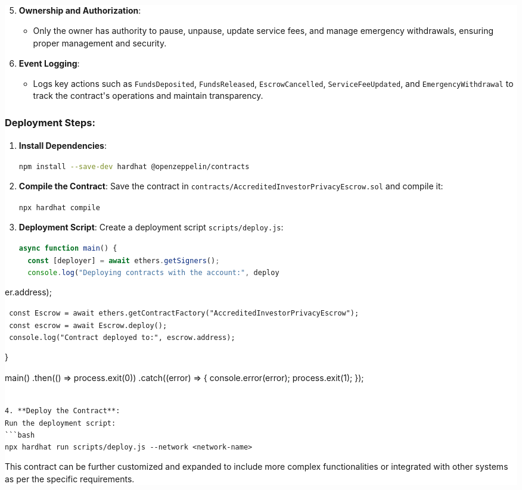 5. **Ownership and Authorization**:
   - Only the owner has authority to pause, unpause, update service fees, and manage emergency withdrawals, ensuring proper management and security.

6. **Event Logging**:
   - Logs key actions such as `FundsDeposited`, `FundsReleased`, `EscrowCancelled`, `ServiceFeeUpdated`, and `EmergencyWithdrawal` to track the contract's operations and maintain transparency.

### Deployment Steps:

1. **Install Dependencies**:
   ```bash
   npm install --save-dev hardhat @openzeppelin/contracts
   ```

2. **Compile the Contract**:
   Save the contract in `contracts/AccreditedInvestorPrivacyEscrow.sol` and compile it:
   ```bash
   npx hardhat compile
   ```

3. **Deployment Script**:
   Create a deployment script `scripts/deploy.js`:
   ```javascript
   async function main() {
     const [deployer] = await ethers.getSigners();
     console.log("Deploying contracts with the account:", deploy

er.address);

     const Escrow = await ethers.getContractFactory("AccreditedInvestorPrivacyEscrow");
     const escrow = await Escrow.deploy();
     console.log("Contract deployed to:", escrow.address);
   }

   main()
     .then(() => process.exit(0))
     .catch((error) => {
       console.error(error);
       process.exit(1);
     });
   ```

4. **Deploy the Contract**:
   Run the deployment script:
   ```bash
   npx hardhat run scripts/deploy.js --network <network-name>
   ```

This contract can be further customized and expanded to include more complex functionalities or integrated with other systems as per the specific requirements.
